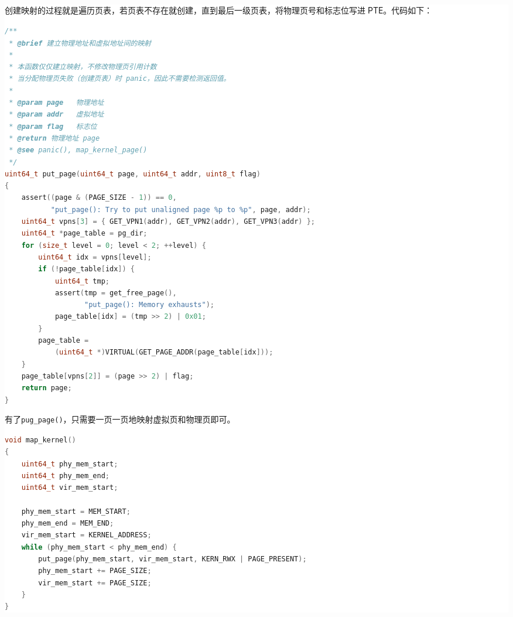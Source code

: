 创建映射的过程就是遍历页表，若页表不存在就创建，直到最后一级页表，将物理页号和标志位写进 PTE。代码如下：

```c
/**
 * @brief 建立物理地址和虚拟地址间的映射
 *
 * 本函数仅仅建立映射，不修改物理页引用计数
 * 当分配物理页失败（创建页表）时 panic，因此不需要检测返回值。
 *
 * @param page   物理地址
 * @param addr   虚拟地址
 * @param flag   标志位
 * @return 物理地址 page
 * @see panic(), map_kernel_page()
 */
uint64_t put_page(uint64_t page, uint64_t addr, uint8_t flag)
{
	assert((page & (PAGE_SIZE - 1)) == 0,
	       "put_page(): Try to put unaligned page %p to %p", page, addr);
	uint64_t vpns[3] = { GET_VPN1(addr), GET_VPN2(addr), GET_VPN3(addr) };
	uint64_t *page_table = pg_dir;
	for (size_t level = 0; level < 2; ++level) {
		uint64_t idx = vpns[level];
		if (!page_table[idx]) {
			uint64_t tmp;
			assert(tmp = get_free_page(),
			       "put_page(): Memory exhausts");
			page_table[idx] = (tmp >> 2) | 0x01;
		}
		page_table =
			(uint64_t *)VIRTUAL(GET_PAGE_ADDR(page_table[idx]));
	}
	page_table[vpns[2]] = (page >> 2) | flag;
	return page;
}
```

有了`pug_page()`，只需要一页一页地映射虚拟页和物理页即可。

```c
void map_kernel()
{
	uint64_t phy_mem_start;
	uint64_t phy_mem_end;
	uint64_t vir_mem_start;

	phy_mem_start = MEM_START;
	phy_mem_end = MEM_END;
	vir_mem_start = KERNEL_ADDRESS;
	while (phy_mem_start < phy_mem_end) {
		put_page(phy_mem_start, vir_mem_start, KERN_RWX | PAGE_PRESENT);
		phy_mem_start += PAGE_SIZE;
		vir_mem_start += PAGE_SIZE;
	}
}
```
